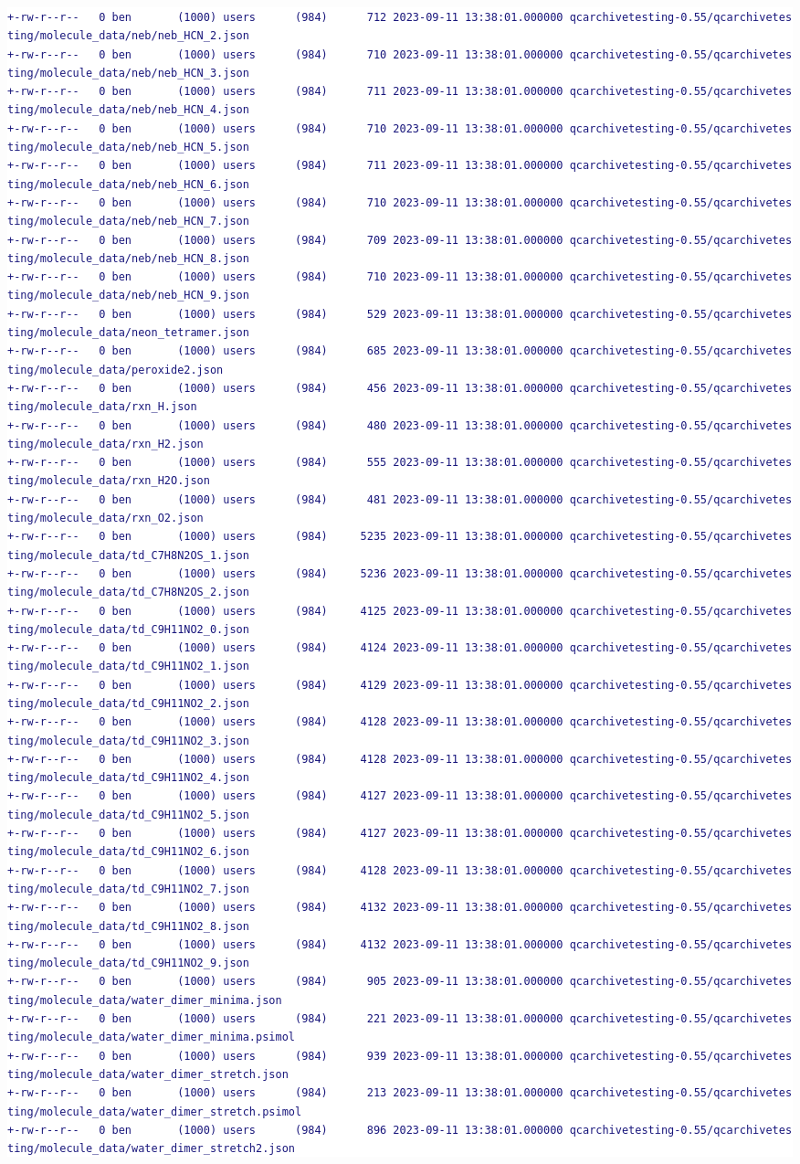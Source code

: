 ```diff
+-rw-r--r--   0 ben       (1000) users      (984)      712 2023-09-11 13:38:01.000000 qcarchivetesting-0.55/qcarchivetesting/molecule_data/neb/neb_HCN_2.json
+-rw-r--r--   0 ben       (1000) users      (984)      710 2023-09-11 13:38:01.000000 qcarchivetesting-0.55/qcarchivetesting/molecule_data/neb/neb_HCN_3.json
+-rw-r--r--   0 ben       (1000) users      (984)      711 2023-09-11 13:38:01.000000 qcarchivetesting-0.55/qcarchivetesting/molecule_data/neb/neb_HCN_4.json
+-rw-r--r--   0 ben       (1000) users      (984)      710 2023-09-11 13:38:01.000000 qcarchivetesting-0.55/qcarchivetesting/molecule_data/neb/neb_HCN_5.json
+-rw-r--r--   0 ben       (1000) users      (984)      711 2023-09-11 13:38:01.000000 qcarchivetesting-0.55/qcarchivetesting/molecule_data/neb/neb_HCN_6.json
+-rw-r--r--   0 ben       (1000) users      (984)      710 2023-09-11 13:38:01.000000 qcarchivetesting-0.55/qcarchivetesting/molecule_data/neb/neb_HCN_7.json
+-rw-r--r--   0 ben       (1000) users      (984)      709 2023-09-11 13:38:01.000000 qcarchivetesting-0.55/qcarchivetesting/molecule_data/neb/neb_HCN_8.json
+-rw-r--r--   0 ben       (1000) users      (984)      710 2023-09-11 13:38:01.000000 qcarchivetesting-0.55/qcarchivetesting/molecule_data/neb/neb_HCN_9.json
+-rw-r--r--   0 ben       (1000) users      (984)      529 2023-09-11 13:38:01.000000 qcarchivetesting-0.55/qcarchivetesting/molecule_data/neon_tetramer.json
+-rw-r--r--   0 ben       (1000) users      (984)      685 2023-09-11 13:38:01.000000 qcarchivetesting-0.55/qcarchivetesting/molecule_data/peroxide2.json
+-rw-r--r--   0 ben       (1000) users      (984)      456 2023-09-11 13:38:01.000000 qcarchivetesting-0.55/qcarchivetesting/molecule_data/rxn_H.json
+-rw-r--r--   0 ben       (1000) users      (984)      480 2023-09-11 13:38:01.000000 qcarchivetesting-0.55/qcarchivetesting/molecule_data/rxn_H2.json
+-rw-r--r--   0 ben       (1000) users      (984)      555 2023-09-11 13:38:01.000000 qcarchivetesting-0.55/qcarchivetesting/molecule_data/rxn_H2O.json
+-rw-r--r--   0 ben       (1000) users      (984)      481 2023-09-11 13:38:01.000000 qcarchivetesting-0.55/qcarchivetesting/molecule_data/rxn_O2.json
+-rw-r--r--   0 ben       (1000) users      (984)     5235 2023-09-11 13:38:01.000000 qcarchivetesting-0.55/qcarchivetesting/molecule_data/td_C7H8N2OS_1.json
+-rw-r--r--   0 ben       (1000) users      (984)     5236 2023-09-11 13:38:01.000000 qcarchivetesting-0.55/qcarchivetesting/molecule_data/td_C7H8N2OS_2.json
+-rw-r--r--   0 ben       (1000) users      (984)     4125 2023-09-11 13:38:01.000000 qcarchivetesting-0.55/qcarchivetesting/molecule_data/td_C9H11NO2_0.json
+-rw-r--r--   0 ben       (1000) users      (984)     4124 2023-09-11 13:38:01.000000 qcarchivetesting-0.55/qcarchivetesting/molecule_data/td_C9H11NO2_1.json
+-rw-r--r--   0 ben       (1000) users      (984)     4129 2023-09-11 13:38:01.000000 qcarchivetesting-0.55/qcarchivetesting/molecule_data/td_C9H11NO2_2.json
+-rw-r--r--   0 ben       (1000) users      (984)     4128 2023-09-11 13:38:01.000000 qcarchivetesting-0.55/qcarchivetesting/molecule_data/td_C9H11NO2_3.json
+-rw-r--r--   0 ben       (1000) users      (984)     4128 2023-09-11 13:38:01.000000 qcarchivetesting-0.55/qcarchivetesting/molecule_data/td_C9H11NO2_4.json
+-rw-r--r--   0 ben       (1000) users      (984)     4127 2023-09-11 13:38:01.000000 qcarchivetesting-0.55/qcarchivetesting/molecule_data/td_C9H11NO2_5.json
+-rw-r--r--   0 ben       (1000) users      (984)     4127 2023-09-11 13:38:01.000000 qcarchivetesting-0.55/qcarchivetesting/molecule_data/td_C9H11NO2_6.json
+-rw-r--r--   0 ben       (1000) users      (984)     4128 2023-09-11 13:38:01.000000 qcarchivetesting-0.55/qcarchivetesting/molecule_data/td_C9H11NO2_7.json
+-rw-r--r--   0 ben       (1000) users      (984)     4132 2023-09-11 13:38:01.000000 qcarchivetesting-0.55/qcarchivetesting/molecule_data/td_C9H11NO2_8.json
+-rw-r--r--   0 ben       (1000) users      (984)     4132 2023-09-11 13:38:01.000000 qcarchivetesting-0.55/qcarchivetesting/molecule_data/td_C9H11NO2_9.json
+-rw-r--r--   0 ben       (1000) users      (984)      905 2023-09-11 13:38:01.000000 qcarchivetesting-0.55/qcarchivetesting/molecule_data/water_dimer_minima.json
+-rw-r--r--   0 ben       (1000) users      (984)      221 2023-09-11 13:38:01.000000 qcarchivetesting-0.55/qcarchivetesting/molecule_data/water_dimer_minima.psimol
+-rw-r--r--   0 ben       (1000) users      (984)      939 2023-09-11 13:38:01.000000 qcarchivetesting-0.55/qcarchivetesting/molecule_data/water_dimer_stretch.json
+-rw-r--r--   0 ben       (1000) users      (984)      213 2023-09-11 13:38:01.000000 qcarchivetesting-0.55/qcarchivetesting/molecule_data/water_dimer_stretch.psimol
+-rw-r--r--   0 ben       (1000) users      (984)      896 2023-09-11 13:38:01.000000 qcarchivetesting-0.55/qcarchivetesting/molecule_data/water_dimer_stretch2.json
```